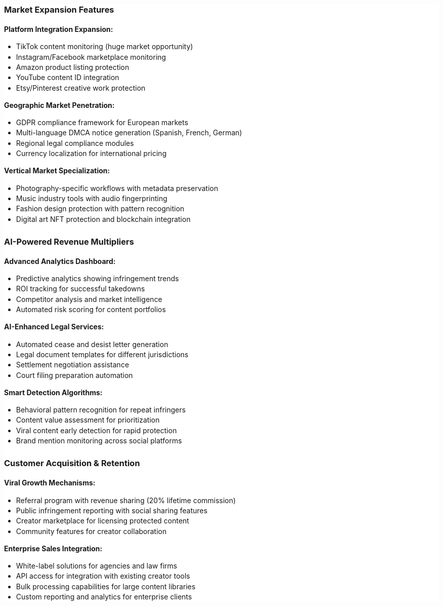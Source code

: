 ### Market Expansion Features

**Platform Integration Expansion:**
- TikTok content monitoring (huge market opportunity)
- Instagram/Facebook marketplace monitoring
- Amazon product listing protection
- YouTube content ID integration
- Etsy/Pinterest creative work protection

**Geographic Market Penetration:**
- GDPR compliance framework for European markets
- Multi-language DMCA notice generation (Spanish, French, German)
- Regional legal compliance modules
- Currency localization for international pricing

**Vertical Market Specialization:**
- Photography-specific workflows with metadata preservation
- Music industry tools with audio fingerprinting
- Fashion design protection with pattern recognition
- Digital art NFT protection and blockchain integration

### AI-Powered Revenue Multipliers

**Advanced Analytics Dashboard:**
- Predictive analytics showing infringement trends
- ROI tracking for successful takedowns
- Competitor analysis and market intelligence
- Automated risk scoring for content portfolios

**AI-Enhanced Legal Services:**
- Automated cease and desist letter generation
- Legal document templates for different jurisdictions
- Settlement negotiation assistance
- Court filing preparation automation

**Smart Detection Algorithms:**
- Behavioral pattern recognition for repeat infringers
- Content value assessment for prioritization
- Viral content early detection for rapid protection
- Brand mention monitoring across social platforms

### Customer Acquisition & Retention

**Viral Growth Mechanisms:**
- Referral program with revenue sharing (20% lifetime commission)
- Public infringement reporting with social sharing features
- Creator marketplace for licensing protected content
- Community features for creator collaboration

**Enterprise Sales Integration:**
- White-label solutions for agencies and law firms
- API access for integration with existing creator tools
- Bulk processing capabilities for large content libraries
- Custom reporting and analytics for enterprise clients
